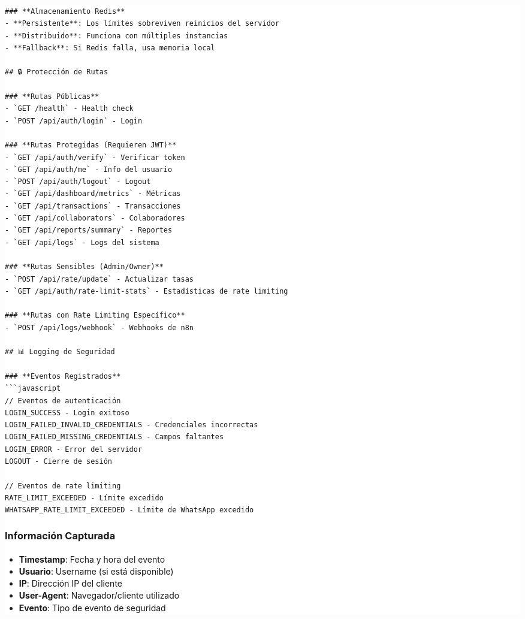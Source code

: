 ```
### **Almacenamiento Redis**
- **Persistente**: Los límites sobreviven reinicios del servidor
- **Distribuido**: Funciona con múltiples instancias
- **Fallback**: Si Redis falla, usa memoria local

## 🔒 Protección de Rutas

### **Rutas Públicas**
- `GET /health` - Health check
- `POST /api/auth/login` - Login

### **Rutas Protegidas (Requieren JWT)**
- `GET /api/auth/verify` - Verificar token
- `GET /api/auth/me` - Info del usuario
- `POST /api/auth/logout` - Logout
- `GET /api/dashboard/metrics` - Métricas
- `GET /api/transactions` - Transacciones
- `GET /api/collaborators` - Colaboradores
- `GET /api/reports/summary` - Reportes
- `GET /api/logs` - Logs del sistema

### **Rutas Sensibles (Admin/Owner)**
- `POST /api/rate/update` - Actualizar tasas
- `GET /api/auth/rate-limit-stats` - Estadísticas de rate limiting

### **Rutas con Rate Limiting Específico**
- `POST /api/logs/webhook` - Webhooks de n8n

## 📊 Logging de Seguridad

### **Eventos Registrados**
```javascript
// Eventos de autenticación
LOGIN_SUCCESS - Login exitoso
LOGIN_FAILED_INVALID_CREDENTIALS - Credenciales incorrectas
LOGIN_FAILED_MISSING_CREDENTIALS - Campos faltantes
LOGIN_ERROR - Error del servidor
LOGOUT - Cierre de sesión

// Eventos de rate limiting
RATE_LIMIT_EXCEEDED - Límite excedido
WHATSAPP_RATE_LIMIT_EXCEEDED - Límite de WhatsApp excedido
```

### **Información Capturada**
- **Timestamp**: Fecha y hora del evento
- **Usuario**: Username (si está disponible)
- **IP**: Dirección IP del cliente
- **User-Agent**: Navegador/cliente utilizado
- **Evento**: Tipo de evento de seguridad
